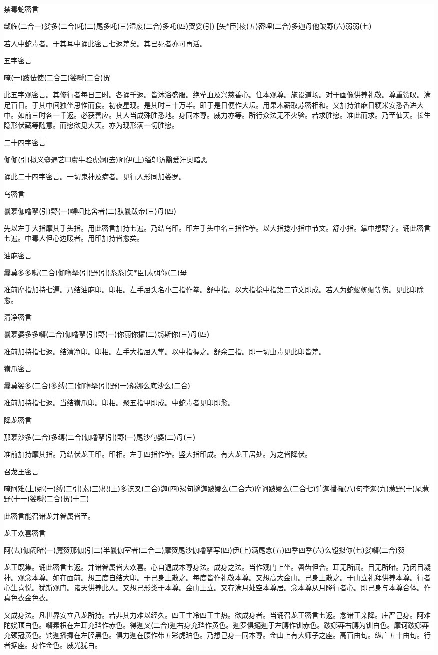 禁毒蛇密言  

缬临(二合一)娑多(二合)吒(二)尾多吒(三)湿废(二合)多吒(四)贺娑(引) [矢*臣]棱(五)密哩(二合)多迦母他跛野(六)弱弱(七)  

若人中蛇毒者。于其耳中诵此密言七返差矣。其已死者亦可再活。  

五字密言  

唵(一)跛佉使(二合三)娑嚩(二合)贺  

此五字观密言。其修行者每日三时。各诵千返。皆沐浴盛服。绝荤血及兴慈善心。住本观尊。施设道场。对于画像供养礼敬。尊重赞叹。满足百日。于其中间独坐思惟而食。初夜星现。是其时三十万毕。即于是日便作大坛。用果木薪取苏密相和。又加持油麻日粳米安悉香进大中。如前三时各一千返。必获善应。其人当成殊胜悉地。身同本尊。威力亦等。所行众法无不火验。若求胜愿。准此而求。乃至仙天。长生隐形伏藏等随意。而愿欲见大天。亦为现形满一切胜愿。  

二十四字密言  

伽伽(引)拟义麌遇艺□虞牛验虎婀(去)阿伊(上)缢邬访翳爱汗奥暗恶  

诵此二十四字密言。一切鬼神及病者。见行人形同加娄罗。  

乌密言  

曩慕伽噜拏(引)野(一)嚩呬比舍者(二)驮曩跋帝(三)母(四)  

先以左手大指摩其手头指。用此密言加持七遍。乃结乌印。印左手头中名三指作拳。以大指捻小指中节文。舒小指。掌中想野字。诵此密言七遍。中毒人但心边暖者。用印加持皆愈矣。  

油麻密言  

曩莫多多嚩(二合)伽噜拏(引)野(引)糸糸[矢*臣]素弭你(二)母  

准前摩指加持七遍。乃结油麻印。印相。左手屈头名小三指作拳。舒中指。以大指捻中指第二节文即成。若人为蛇蝎蜘蟵等伤。见此印除愈。  

清净密言  

曩慕婆多多嚩(二合)伽噜拏(引)野(一)你丽你攞(二)翳斯你(三)母(四)  

准前加持指七返。结清净印。印相。左手大指屈入掌。以中指握之。舒余三指。即一切虫毒见此印皆差。  

獚爪密言  

曩莫娑多(二合)多缚(二)伽噜拏(引)野(一)羯娜么底沙么(二合)  

准前加持指七返。当结獚爪印。印相。聚五指甲即成。中蛇毒者见印即愈。  

降龙密言  

那慕沙多(二合)多缚(二合)伽噜拏(引)野(一)尾沙句婆(二)母(三)  

准前加持摩其指。乃结伏龙王印。印相。左手四指作拳。竖大指印成。有大龙王居处。为之皆降伏。  

召龙王密言  

唵阿难(上)娜(一)缚(二引)素(三)枳(上)多讫叉(二合)迦(四)羯句擿迦跛娜么(二合六)摩诃跛娜么(二合七)饷迦播攞(八)句李迦(九)惹野(十)尾惹野(十一)娑嚩(二合)贺(十二)  

此密言能召诸龙并眷属皆至。  

龙王欢喜密言  

阿(去)伽阇睹(一)魔贺那伽(引二)半曩伽室者(二合二)摩贺尾沙伽噜拏写(四)伊(上)满尾念(五)四季四季(六)么镫拟你(七)娑嚩(二合)贺  

龙王既集。诵此密言七返。并诸眷属皆大欢喜。心自退成本尊身法。成身之法。当作观门上坐。唇齿但合。耳无所闻。目无所睹。乃闭目凝神。观念本尊。如在面前。想三度自结大印。于己身上散之。每度皆作礼敬本尊。又想高大金山。己身上散之。于山立礼拜供养本尊。行者心生喜悦。犹斯观门。诸天供养此人。又想己形类于本尊。金山上立。又存满月处空本尊居。念本尊从月降行者心。即己身与本尊合体。作真色衣金色衣。  

又成身法。凡世界安立八龙所持。若非其力难以经久。四王主冷四王主热。欲成身者。当诵召龙王密言七返。念诸王亲降。庄严己身。阿难陀娆顶白色。嚩素枳在左耳充珰作赤色。得迦叉(二合)迦右身充珰作黄色。迦罗俱擿迦于左膊作钏赤色。跛娜莽右膊为钏白色。摩诃跛娜莽充颈冠黄色。饷迦播攞在左胫黑色。俱力迦在腰作带五彩虎珀色。乃想己身一同本尊。金山上有大师子之座。高百由旬。纵广五十由旬。行者据座。身作金色。威光犹白。  

